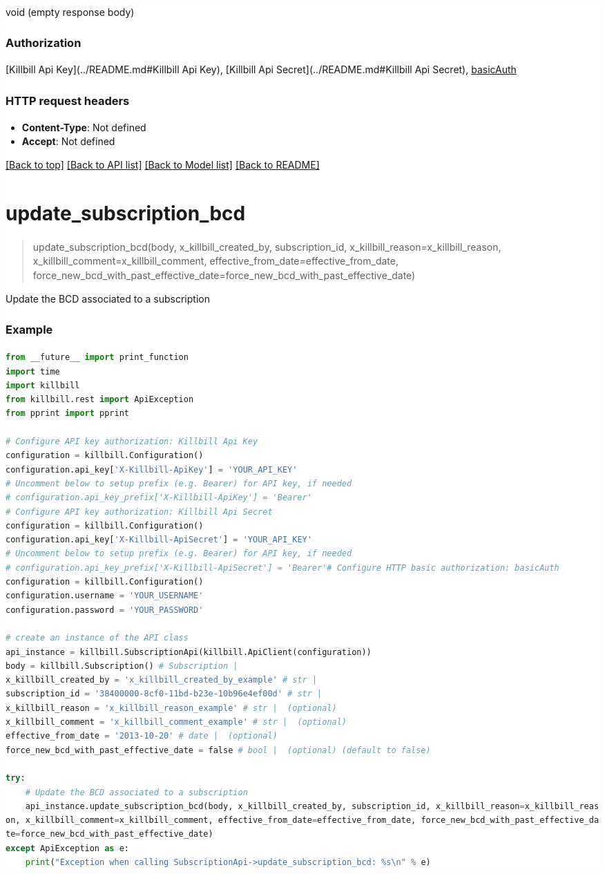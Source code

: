 void (empty response body)

### Authorization

[Killbill Api Key](../README.md#Killbill Api Key), [Killbill Api Secret](../README.md#Killbill Api Secret), [basicAuth](../README.md#basicAuth)

### HTTP request headers

 - **Content-Type**: Not defined
 - **Accept**: Not defined

[[Back to top]](#) [[Back to API list]](../README.md#documentation-for-api-endpoints) [[Back to Model list]](../README.md#documentation-for-models) [[Back to README]](../README.md)

# **update_subscription_bcd**
> update_subscription_bcd(body, x_killbill_created_by, subscription_id, x_killbill_reason=x_killbill_reason, x_killbill_comment=x_killbill_comment, effective_from_date=effective_from_date, force_new_bcd_with_past_effective_date=force_new_bcd_with_past_effective_date)

Update the BCD associated to a subscription

### Example
```python
from __future__ import print_function
import time
import killbill
from killbill.rest import ApiException
from pprint import pprint

# Configure API key authorization: Killbill Api Key
configuration = killbill.Configuration()
configuration.api_key['X-Killbill-ApiKey'] = 'YOUR_API_KEY'
# Uncomment below to setup prefix (e.g. Bearer) for API key, if needed
# configuration.api_key_prefix['X-Killbill-ApiKey'] = 'Bearer'
# Configure API key authorization: Killbill Api Secret
configuration = killbill.Configuration()
configuration.api_key['X-Killbill-ApiSecret'] = 'YOUR_API_KEY'
# Uncomment below to setup prefix (e.g. Bearer) for API key, if needed
# configuration.api_key_prefix['X-Killbill-ApiSecret'] = 'Bearer'# Configure HTTP basic authorization: basicAuth
configuration = killbill.Configuration()
configuration.username = 'YOUR_USERNAME'
configuration.password = 'YOUR_PASSWORD'

# create an instance of the API class
api_instance = killbill.SubscriptionApi(killbill.ApiClient(configuration))
body = killbill.Subscription() # Subscription | 
x_killbill_created_by = 'x_killbill_created_by_example' # str | 
subscription_id = '38400000-8cf0-11bd-b23e-10b96e4ef00d' # str | 
x_killbill_reason = 'x_killbill_reason_example' # str |  (optional)
x_killbill_comment = 'x_killbill_comment_example' # str |  (optional)
effective_from_date = '2013-10-20' # date |  (optional)
force_new_bcd_with_past_effective_date = false # bool |  (optional) (default to false)

try:
    # Update the BCD associated to a subscription
    api_instance.update_subscription_bcd(body, x_killbill_created_by, subscription_id, x_killbill_reason=x_killbill_reason, x_killbill_comment=x_killbill_comment, effective_from_date=effective_from_date, force_new_bcd_with_past_effective_date=force_new_bcd_with_past_effective_date)
except ApiException as e:
    print("Exception when calling SubscriptionApi->update_subscription_bcd: %s\n" % e)
```
